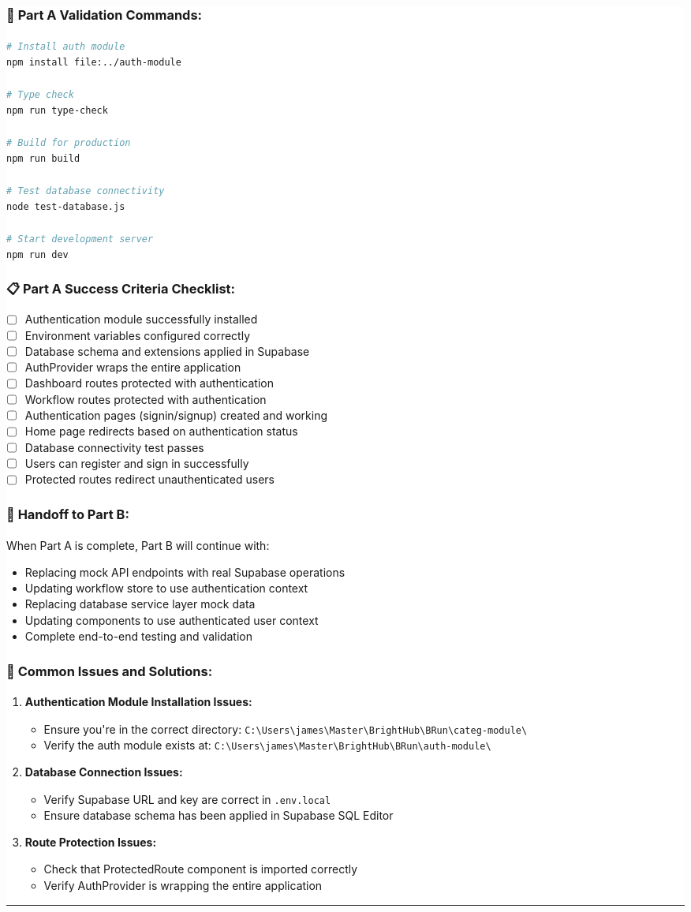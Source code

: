 ### 🔧 **Part A Validation Commands:**

```bash
# Install auth module
npm install file:../auth-module

# Type check
npm run type-check

# Build for production
npm run build

# Test database connectivity
node test-database.js

# Start development server
npm run dev
```

### 📋 **Part A Success Criteria Checklist:**

- [ ] Authentication module successfully installed
- [ ] Environment variables configured correctly
- [ ] Database schema and extensions applied in Supabase
- [ ] AuthProvider wraps the entire application
- [ ] Dashboard routes protected with authentication
- [ ] Workflow routes protected with authentication
- [ ] Authentication pages (signin/signup) created and working
- [ ] Home page redirects based on authentication status
- [ ] Database connectivity test passes
- [ ] Users can register and sign in successfully
- [ ] Protected routes redirect unauthenticated users

### 🔄 **Handoff to Part B:**

When Part A is complete, Part B will continue with:
- Replacing mock API endpoints with real Supabase operations
- Updating workflow store to use authentication context
- Replacing database service layer mock data
- Updating components to use authenticated user context
- Complete end-to-end testing and validation

### 🚨 **Common Issues and Solutions:**

1. **Authentication Module Installation Issues:**
   - Ensure you're in the correct directory: `C:\Users\james\Master\BrightHub\BRun\categ-module\`
   - Verify the auth module exists at: `C:\Users\james\Master\BrightHub\BRun\auth-module\`

2. **Database Connection Issues:**
   - Verify Supabase URL and key are correct in `.env.local`
   - Ensure database schema has been applied in Supabase SQL Editor

3. **Route Protection Issues:**
   - Check that ProtectedRoute component is imported correctly
   - Verify AuthProvider is wrapping the entire application

---